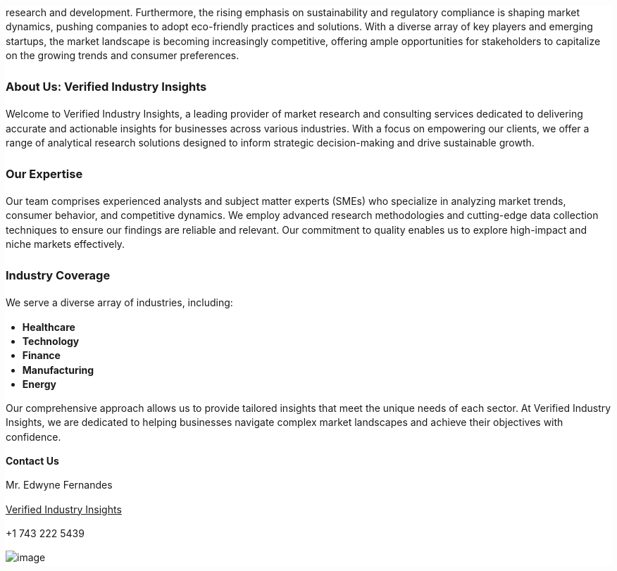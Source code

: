 research and development. Furthermore, the rising emphasis on sustainability and regulatory compliance is shaping market dynamics, pushing companies to adopt eco-friendly practices and solutions. With a diverse array of key players and emerging startups, the market landscape is becoming increasingly competitive, offering ample opportunities for stakeholders to capitalize on the growing trends and consumer preferences.</p><h3>About Us: Verified Industry Insights</h3><p>Welcome to Verified Industry Insights, a leading provider of market research and consulting services dedicated to delivering accurate and actionable insights for businesses across various industries. With a focus on empowering our clients, we offer a range of analytical research solutions designed to inform strategic decision-making and drive sustainable growth.</p><h3>Our Expertise</h3><p>Our team comprises experienced analysts and subject matter experts (SMEs) who specialize in analyzing market trends, consumer behavior, and competitive dynamics. We employ advanced research methodologies and cutting-edge data collection techniques to ensure our findings are reliable and relevant. Our commitment to quality enables us to explore high-impact and niche markets effectively.</p><h3>Industry Coverage</h3><p>We serve a diverse array of industries, including:</p><ul><li><strong>Healthcare</strong></li><li><strong>Technology</strong></li><li><strong>Finance</strong></li><li><strong>Manufacturing</strong></li><li><strong>Energy</strong></li></ul><p>Our comprehensive approach allows us to provide tailored insights that meet the unique needs of each sector. At Verified Industry Insights, we are dedicated to helping businesses navigate complex market landscapes and achieve their objectives with confidence.</p><p><strong>Contact Us</strong></p><p>Mr. Edwyne Fernandes</p><p><a href="https://www.verifiedindustryinsights.com/">Verified Industry Insights</a></p><p>+1 743 222 5439</p>
![image](https://github.com/user-attachments/assets/06252948-bf4a-46a6-9ed9-83f5e33e25c1)

